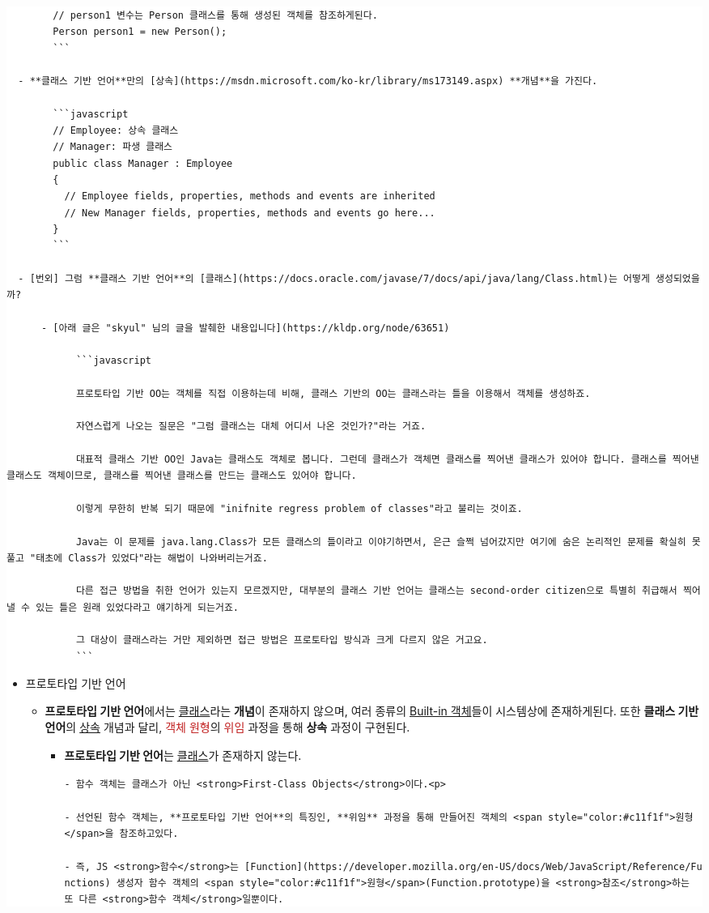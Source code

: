             // person1 변수는 Person 클래스를 통해 생성된 객체를 참조하게된다.
            Person person1 = new Person();
            ```
    
      - **클래스 기반 언어**만의 [상속](https://msdn.microsoft.com/ko-kr/library/ms173149.aspx) **개념**을 가진다.
    
            ```javascript
            // Employee: 상속 클래스
            // Manager: 파생 클래스
            public class Manager : Employee
            {
              // Employee fields, properties, methods and events are inherited
              // New Manager fields, properties, methods and events go here...
            }		
            ```
    
      - [번외] 그럼 **클래스 기반 언어**의 [클래스](https://docs.oracle.com/javase/7/docs/api/java/lang/Class.html)는 어떻게 생성되었을까?
    
          - [아래 글은 "skyul" 님의 글을 발췌한 내용입니다](https://kldp.org/node/63651)
              
                ```javascript
            
                프로토타입 기반 OO는 객체를 직접 이용하는데 비해, 클래스 기반의 OO는 클래스라는 틀을 이용해서 객체를 생성하죠.
            
                자연스럽게 나오는 질문은 "그럼 클래스는 대체 어디서 나온 것인가?"라는 거죠.
            
                대표적 클래스 기반 OO인 Java는 클래스도 객체로 봅니다. 그런데 클래스가 객체면 클래스를 찍어낸 클래스가 있어야 합니다. 클래스를 찍어낸 클래스도 객체이므로, 클래스를 찍어낸 클래스를 만드는 클래스도 있어야 합니다. 
                
                이렇게 무한히 반복 되기 때문에 "inifnite regress problem of classes"라고 불리는 것이죠.
            
                Java는 이 문제를 java.lang.Class가 모든 클래스의 틀이라고 이야기하면서, 은근 슬쩍 넘어갔지만 여기에 숨은 논리적인 문제를 확실히 못풀고 "태초에 Class가 있었다"라는 해법이 나와버리는거죠.
            
                다른 접근 방법을 취한 언어가 있는지 모르겠지만, 대부분의 클래스 기반 언어는 클래스는 second-order citizen으로 특별히 취급해서 찍어낼 수 있는 틀은 원래 있었다라고 얘기하게 되는거죠.
                
                그 대상이 클래스라는 거만 제외하면 접근 방법은 프로토타입 방식과 크게 다르지 않은 거고요.
                ```
            
  - 프로토타입 기반 언어
  
      - **프로토타입 기반 언어**에서는 [클래스](https://msdn.microsoft.com/ko-kr/library/x9afc042.aspx)라는 **개념**이 존재하지 않으며, 여러 종류의 [Built-in 객체](https://developer.mozilla.org/en-US/docs/Web/JavaScript/Reference/Global_Objects)들이 시스템상에 존재하게된다. 또한 **클래스 기반언어**의 [상속](https://msdn.microsoft.com/ko-kr/library/ms173149.aspx) 개념과 달리, <span style="color:#c11f1f">객체 원형</span>의 <span style="color:#c11f1f">위임</span> 과정을 통해 **상속** 과정이 구현된다.
    
          - **프로토타입 기반 언어**는 [클래스](https://msdn.microsoft.com/ko-kr/library/x9afc042.aspx)가 존재하지 않는다.
    
                - 함수 객체는 클래스가 아닌 <strong>First-Class Objects</strong>이다.<p>
          
                - 선언된 함수 객체는, **프로토타입 기반 언어**의 특징인, **위임** 과정을 통해 만들어진 객체의 <span style="color:#c11f1f">원형</span>을 참조하고있다.
          
                - 즉, JS <strong>함수</strong>는 [Function](https://developer.mozilla.org/en-US/docs/Web/JavaScript/Reference/Functions) 생성자 함수 객체의 <span style="color:#c11f1f">원형</span>(Function.prototype)을 <strong>참조</strong>하는 또 다른 <strong>함수 객체</strong>일뿐이다.
      